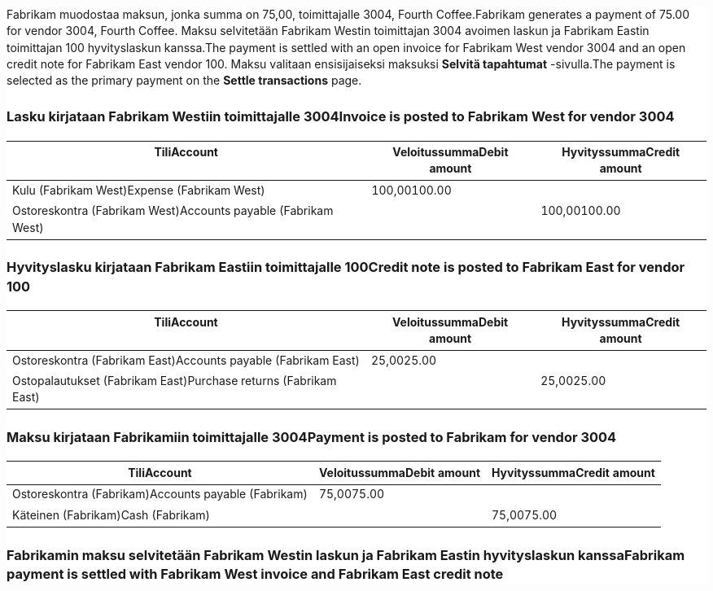<span data-ttu-id="2088c-328">Fabrikam muodostaa maksun, jonka summa on 75,00, toimittajalle 3004, Fourth Coffee.</span><span class="sxs-lookup"><span data-stu-id="2088c-328">Fabrikam generates a payment of 75.00 for vendor 3004, Fourth Coffee.</span></span> <span data-ttu-id="2088c-329">Maksu selvitetään Fabrikam Westin toimittajan 3004 avoimen laskun ja Fabrikam Eastin toimittajan 100 hyvityslaskun kanssa.</span><span class="sxs-lookup"><span data-stu-id="2088c-329">The payment is settled with an open invoice for Fabrikam West vendor 3004 and an open credit note for Fabrikam East vendor 100.</span></span> <span data-ttu-id="2088c-330">Maksu valitaan ensisijaiseksi maksuksi **Selvitä tapahtumat** -sivulla.</span><span class="sxs-lookup"><span data-stu-id="2088c-330">The payment is selected as the primary payment on the **Settle transactions** page.</span></span>

### <a name="invoice-is-posted-to-fabrikam-west-for-vendor-3004"></a><span data-ttu-id="2088c-331">Lasku kirjataan Fabrikam Westiin toimittajalle 3004</span><span class="sxs-lookup"><span data-stu-id="2088c-331">Invoice is posted to Fabrikam West for vendor 3004</span></span>

| <span data-ttu-id="2088c-332">Tili</span><span class="sxs-lookup"><span data-stu-id="2088c-332">Account</span></span>                          | <span data-ttu-id="2088c-333">Veloitussumma</span><span class="sxs-lookup"><span data-stu-id="2088c-333">Debit amount</span></span> | <span data-ttu-id="2088c-334">Hyvityssumma</span><span class="sxs-lookup"><span data-stu-id="2088c-334">Credit amount</span></span> |
|----------------------------------|--------------|---------------|
| <span data-ttu-id="2088c-335">Kulu (Fabrikam West)</span><span class="sxs-lookup"><span data-stu-id="2088c-335">Expense (Fabrikam West)</span></span>          | <span data-ttu-id="2088c-336">100,00</span><span class="sxs-lookup"><span data-stu-id="2088c-336">100.00</span></span>       |               |
| <span data-ttu-id="2088c-337">Ostoreskontra (Fabrikam West)</span><span class="sxs-lookup"><span data-stu-id="2088c-337">Accounts payable (Fabrikam West)</span></span> |              | <span data-ttu-id="2088c-338">100,00</span><span class="sxs-lookup"><span data-stu-id="2088c-338">100.00</span></span>        |

### <a name="credit-note-is-posted-to-fabrikam-east-for-vendor-100"></a><span data-ttu-id="2088c-339">Hyvityslasku kirjataan Fabrikam Eastiin toimittajalle 100</span><span class="sxs-lookup"><span data-stu-id="2088c-339">Credit note is posted to Fabrikam East for vendor 100</span></span>

| <span data-ttu-id="2088c-340">Tili</span><span class="sxs-lookup"><span data-stu-id="2088c-340">Account</span></span>                          | <span data-ttu-id="2088c-341">Veloitussumma</span><span class="sxs-lookup"><span data-stu-id="2088c-341">Debit amount</span></span> | <span data-ttu-id="2088c-342">Hyvityssumma</span><span class="sxs-lookup"><span data-stu-id="2088c-342">Credit amount</span></span> |
|----------------------------------|--------------|---------------|
| <span data-ttu-id="2088c-343">Ostoreskontra (Fabrikam East)</span><span class="sxs-lookup"><span data-stu-id="2088c-343">Accounts payable (Fabrikam East)</span></span> | <span data-ttu-id="2088c-344">25,00</span><span class="sxs-lookup"><span data-stu-id="2088c-344">25.00</span></span>        |               |
| <span data-ttu-id="2088c-345">Ostopalautukset (Fabrikam East)</span><span class="sxs-lookup"><span data-stu-id="2088c-345">Purchase returns (Fabrikam East)</span></span> |              | <span data-ttu-id="2088c-346">25,00</span><span class="sxs-lookup"><span data-stu-id="2088c-346">25.00</span></span>         |

### <a name="payment-is-posted-to-fabrikam-for-vendor-3004"></a><span data-ttu-id="2088c-347">Maksu kirjataan Fabrikamiin toimittajalle 3004</span><span class="sxs-lookup"><span data-stu-id="2088c-347">Payment is posted to Fabrikam for vendor 3004</span></span>

| <span data-ttu-id="2088c-348">Tili</span><span class="sxs-lookup"><span data-stu-id="2088c-348">Account</span></span>                     | <span data-ttu-id="2088c-349">Veloitussumma</span><span class="sxs-lookup"><span data-stu-id="2088c-349">Debit amount</span></span> | <span data-ttu-id="2088c-350">Hyvityssumma</span><span class="sxs-lookup"><span data-stu-id="2088c-350">Credit amount</span></span> |
|-----------------------------|--------------|---------------|
| <span data-ttu-id="2088c-351">Ostoreskontra (Fabrikam)</span><span class="sxs-lookup"><span data-stu-id="2088c-351">Accounts payable (Fabrikam)</span></span> | <span data-ttu-id="2088c-352">75,00</span><span class="sxs-lookup"><span data-stu-id="2088c-352">75.00</span></span>        |               |
| <span data-ttu-id="2088c-353">Käteinen (Fabrikam)</span><span class="sxs-lookup"><span data-stu-id="2088c-353">Cash (Fabrikam)</span></span>             |              | <span data-ttu-id="2088c-354">75,00</span><span class="sxs-lookup"><span data-stu-id="2088c-354">75.00</span></span>         |

### <a name="fabrikam-payment-is-settled-with-fabrikam-west-invoice-and-fabrikam-east-credit-note"></a><span data-ttu-id="2088c-355">Fabrikamin maksu selvitetään Fabrikam Westin laskun ja Fabrikam Eastin hyvityslaskun kanssa</span><span class="sxs-lookup"><span data-stu-id="2088c-355">Fabrikam payment is settled with Fabrikam West invoice and Fabrikam East credit note</span></span>
